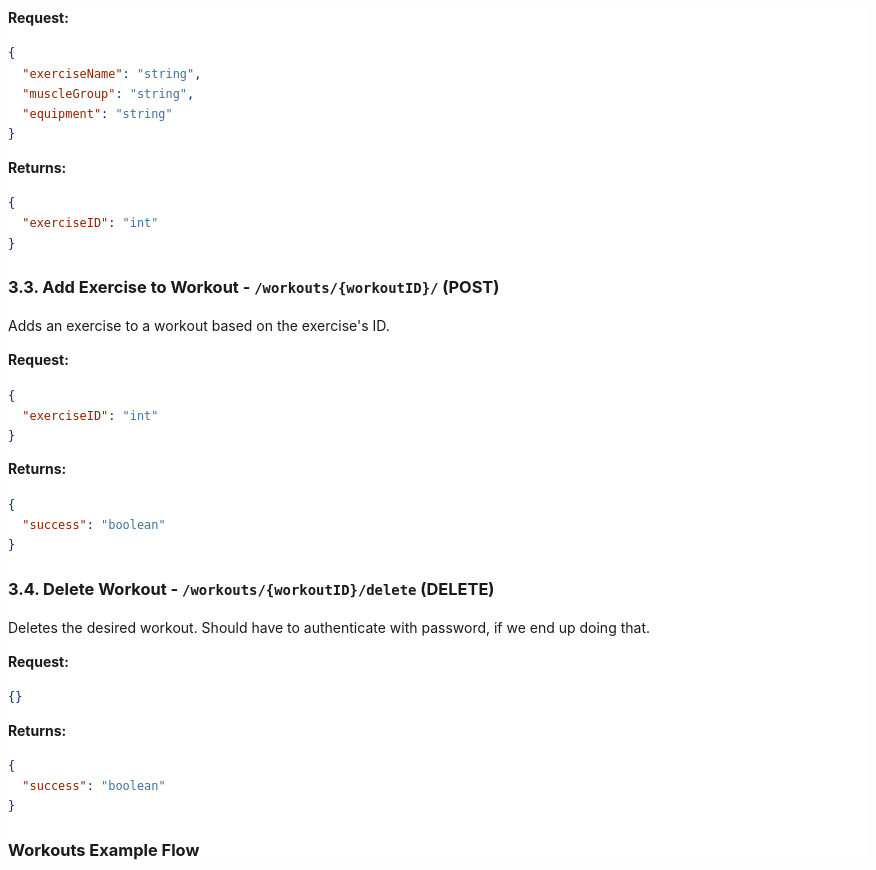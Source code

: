 **Request:**

```json
{
  "exerciseName": "string",
  "muscleGroup": "string",
  "equipment": "string"
}
```

**Returns:**

```json
{
  "exerciseID": "int"
}
```

### 3.3. Add Exercise to Workout - `/workouts/{workoutID}/` (POST)

Adds an exercise to a workout based on the exercise's ID.

**Request:**

```json
{
  "exerciseID": "int"
}
```

**Returns:**

```json
{
  "success": "boolean"
}
```

### 3.4. Delete Workout - `/workouts/{workoutID}/delete` (DELETE)

Deletes the desired workout. Should have to authenticate with password, if we end up doing that.

**Request:**

```json
{}
```

**Returns:**

```json
{
  "success": "boolean"
}
```

### Workouts Example Flow
